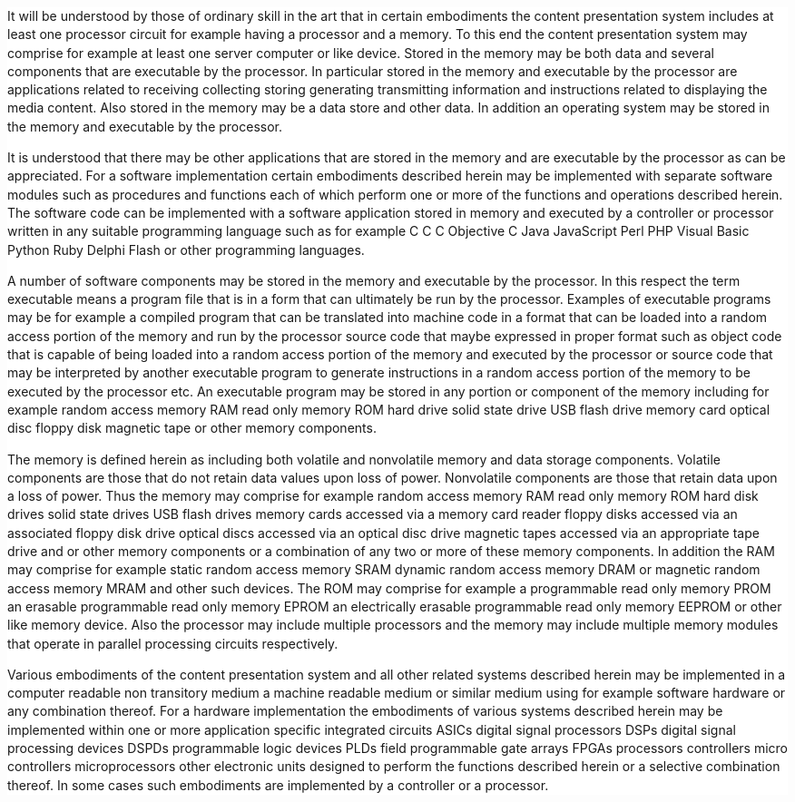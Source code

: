 It will be understood by those of ordinary skill in the art that in certain embodiments the content presentation system includes at least one processor circuit for example having a processor and a memory. To this end the content presentation system may comprise for example at least one server computer or like device. Stored in the memory may be both data and several components that are executable by the processor. In particular stored in the memory and executable by the processor are applications related to receiving collecting storing generating transmitting information and instructions related to displaying the media content. Also stored in the memory may be a data store and other data. In addition an operating system may be stored in the memory and executable by the processor.

It is understood that there may be other applications that are stored in the memory and are executable by the processor as can be appreciated. For a software implementation certain embodiments described herein may be implemented with separate software modules such as procedures and functions each of which perform one or more of the functions and operations described herein. The software code can be implemented with a software application stored in memory and executed by a controller or processor written in any suitable programming language such as for example C C C Objective C Java JavaScript Perl PHP Visual Basic Python Ruby Delphi Flash or other programming languages.

A number of software components may be stored in the memory and executable by the processor. In this respect the term executable means a program file that is in a form that can ultimately be run by the processor. Examples of executable programs may be for example a compiled program that can be translated into machine code in a format that can be loaded into a random access portion of the memory and run by the processor source code that maybe expressed in proper format such as object code that is capable of being loaded into a random access portion of the memory and executed by the processor or source code that may be interpreted by another executable program to generate instructions in a random access portion of the memory to be executed by the processor etc. An executable program may be stored in any portion or component of the memory including for example random access memory RAM read only memory ROM hard drive solid state drive USB flash drive memory card optical disc floppy disk magnetic tape or other memory components.

The memory is defined herein as including both volatile and nonvolatile memory and data storage components. Volatile components are those that do not retain data values upon loss of power. Nonvolatile components are those that retain data upon a loss of power. Thus the memory may comprise for example random access memory RAM read only memory ROM hard disk drives solid state drives USB flash drives memory cards accessed via a memory card reader floppy disks accessed via an associated floppy disk drive optical discs accessed via an optical disc drive magnetic tapes accessed via an appropriate tape drive and or other memory components or a combination of any two or more of these memory components. In addition the RAM may comprise for example static random access memory SRAM dynamic random access memory DRAM or magnetic random access memory MRAM and other such devices. The ROM may comprise for example a programmable read only memory PROM an erasable programmable read only memory EPROM an electrically erasable programmable read only memory EEPROM or other like memory device. Also the processor may include multiple processors and the memory may include multiple memory modules that operate in parallel processing circuits respectively.

Various embodiments of the content presentation system and all other related systems described herein may be implemented in a computer readable non transitory medium a machine readable medium or similar medium using for example software hardware or any combination thereof. For a hardware implementation the embodiments of various systems described herein may be implemented within one or more application specific integrated circuits ASICs digital signal processors DSPs digital signal processing devices DSPDs programmable logic devices PLDs field programmable gate arrays FPGAs processors controllers micro controllers microprocessors other electronic units designed to perform the functions described herein or a selective combination thereof. In some cases such embodiments are implemented by a controller or a processor.
